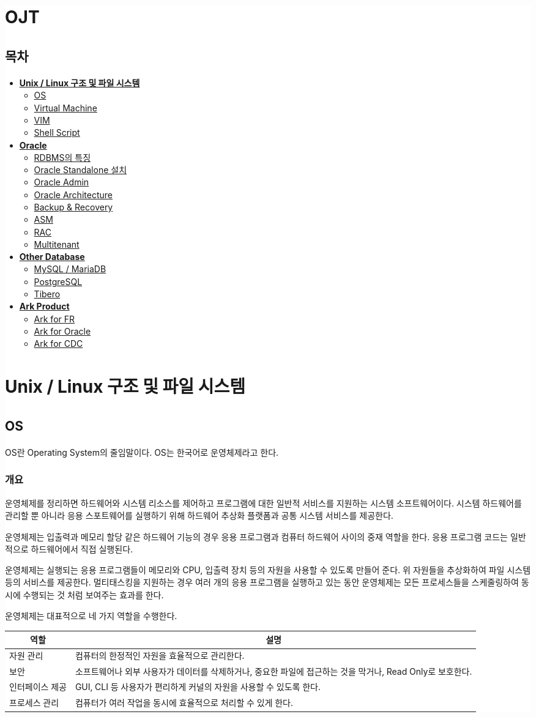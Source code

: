 # OJT

## 목차

-   **[Unix / Linux 구조 및 파일 시스템](#Unix--Linux-구조-및-파일-시스템)**
    -   [OS](#OS)
    -   [Virtual Machine](#Virtual-Machine)
    -   [VIM](#VIM)
    -   [Shell Script](#Shell-Script)
-   **[Oracle](#Oracle)**
    -   [RDBMS의 특징](#RDBMS의-특징)
    -   [Oracle Standalone 설치](#Oracle-Standalone-설치)
    -   [Oracle Admin](#Oracle-Admin)
    -   [Oracle Architecture](#Oracle-Architecture)
    -   [Backup & Recovery](#Backup--Recovery)
    -   [ASM](#ASM)
    -   [RAC](#RAC)
    -   [Multitenant](#Multitenant)
-   **[Other Database](#Other-Database)**
    -   [MySQL / MariaDB](#MySQL--MariaDB)
    -   [PostgreSQL](#PostgreSQL)
    -   [Tibero](#Tibero)
-   **[Ark Product](#Ark-Product)**
    -   [Ark for FR](#Ark-for-FR)
    -   [Ark for Oracle](#Ark-for-Oracle)
    -   [Ark for CDC](#Ark-for-CDC)

# Unix / Linux 구조 및 파일 시스템

## OS

OS란 Operating System의 줄임말이다.
OS는 한국어로 운영체제라고 한다.

### 개요

운영체제를 정리하면 하드웨어와 시스템 리소스를 제어하고 프로그램에 대한 일반적 서비스를 지원하는 시스템 소프트웨어이다.
시스템 하드웨어를 관리할 뿐 아니라 응용 스포트웨어를 실행하기 위해 하드웨어 추상화 플랫폼과 공통 시스템 서비스를 제공한다.

운영체제는 입출력과 메모리 할당 같은 하드웨어 기능의 경우 응용 프로그램과 컴퓨터 하드웨어 사이의 중재 역할을 한다.
응용 프로그램 코드는 일반적으로 하드웨어에서 직접 실행된다.

운영체제는 실행되는 응용 프로그램들이 메모리와 CPU, 입출력 장치 등의 자원을 사용할 수 있도록 만들어 준다.
위 자원들을 추상화하여 파일 시스템 등의 서비스를 제공한다.
멀티태스킹을 지원하는 경우 여러 개의 응용 프로그램을 실행하고 있는 동안 운영체제는 모든 프로세스들을 스케줄링하여 동시에 수행되는 것 처럼 보여주는 효과를 한다.

운영체제는 대표적으로 네 가지 역할을 수행한다.

| 역할            | 설명                                                         |
| --------------- | ------------------------------------------------------------ |
| 자원 관리       | 컴퓨터의 한정적인 자원을 효율적으로 관리한다.                |
| 보안            | 소프트웨어나 외부 사용자가 데이터를 삭제하거나, 중요한 파일에 접근하는 것을 막거나, Read Only로 보호한다. |
| 인터페이스 제공 | GUI, CLI 등 사용자가 편리하게 커널의 자원을 사용할 수 있도록 한다. |
| 프로세스 관리   | 컴퓨터가 여러 작업을 동시에 효율적으로 처리할 수 있게 한다.  |
